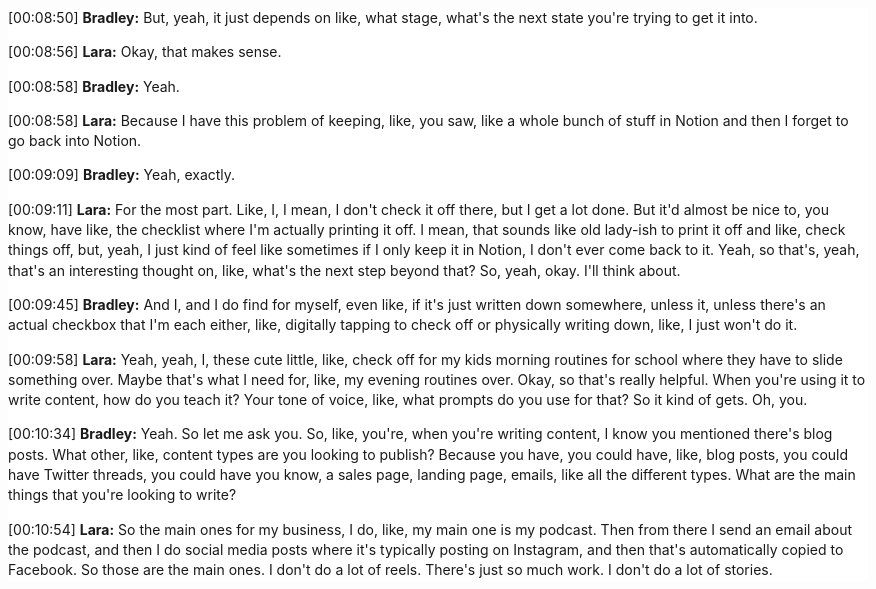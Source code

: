[00:08:50]
**Bradley:**
But, yeah, it just depends on like, what stage, what's the next state you're trying to get it into.

[00:08:56]
**Lara:**
Okay, that makes sense.

[00:08:58]
**Bradley:**
Yeah.

[00:08:58]
**Lara:**
Because I have this problem of keeping, like, you saw, like a whole bunch of stuff in Notion and then I forget to go back into Notion.

[00:09:09]
**Bradley:**
Yeah, exactly.

[00:09:11]
**Lara:**
For the most part. Like, I, I mean, I don't check it off there, but I get a lot done. But it'd almost be nice to, you know, have like, the checklist where I'm actually printing it off. I mean, that sounds like old lady-ish to print it off and like, check things off, but, yeah, I just kind of feel like sometimes if I only keep it in Notion, I don't ever come back to it. Yeah, so that's, yeah, that's an interesting thought on, like, what's the next step beyond that? So, yeah, okay. I'll think about.

[00:09:45]
**Bradley:**
And I, and I do find for myself, even like, if it's just written down somewhere, unless it, unless there's an actual checkbox that I'm each either, like, digitally tapping to check off or physically writing down, like, I just won't do it.

[00:09:58]
**Lara:**
Yeah, yeah, I, these cute little, like, check off for my kids morning routines for school where they have to slide something over. Maybe that's what I need for, like, my evening routines over. Okay, so that's really helpful. When you're using it to write content, how do you teach it? Your tone of voice, like, what prompts do you use for that? So it kind of gets. Oh, you.

[00:10:34]
**Bradley:**
Yeah. So let me ask you. So, like, you're, when you're writing content, I know you mentioned there's blog posts. What other, like, content types are you looking to publish? Because you have, you could have, like, blog posts, you could have Twitter threads, you could have you know, a sales page, landing page, emails, like all the different types. What are the main things that you're looking to write?

[00:10:54]
**Lara:**
So the main ones for my business, I do, like, my main one is my podcast. Then from there I send an email about the podcast, and then I do social media posts where it's typically posting on Instagram, and then that's automatically copied to Facebook. So those are the main ones. I don't do a lot of reels. There's just so much work. I don't do a lot of stories. 
